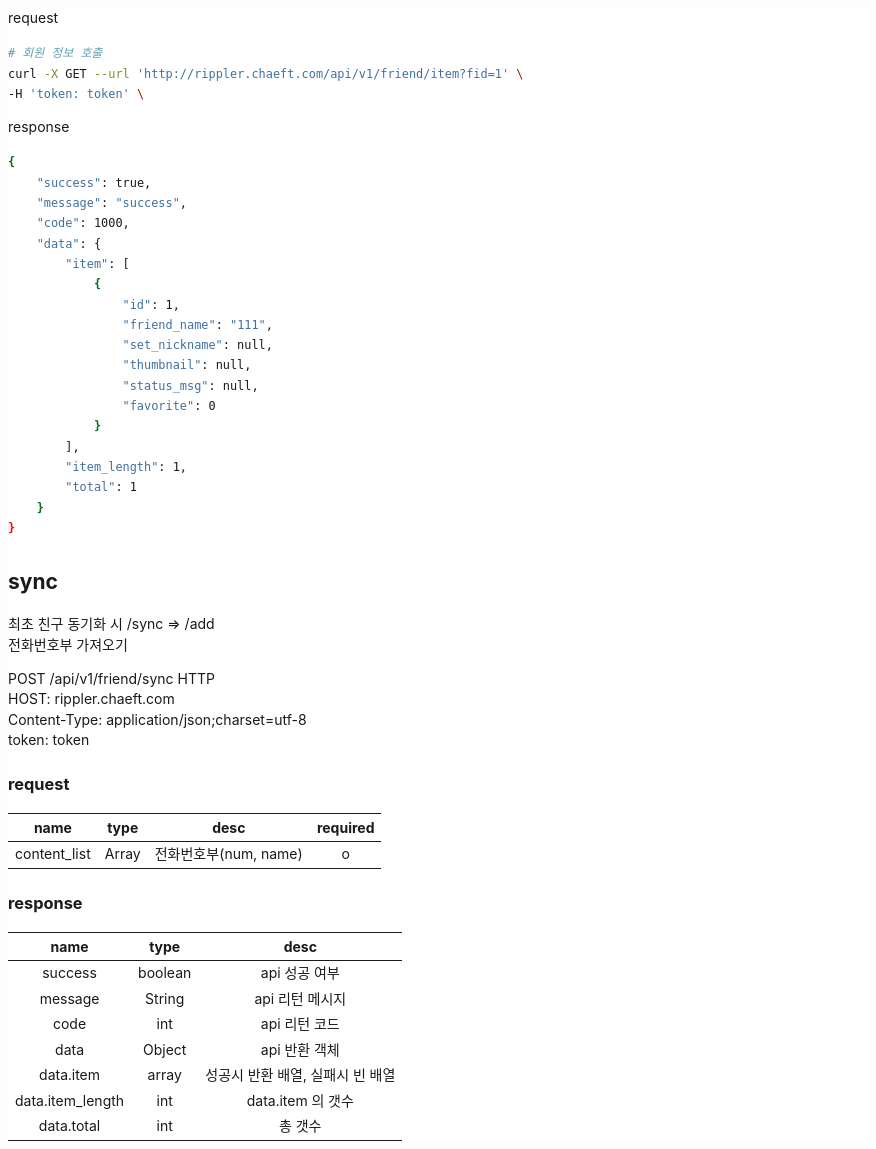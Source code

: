 request  
```bash
# 회원 정보 호출
curl -X GET --url 'http://rippler.chaeft.com/api/v1/friend/item?fid=1' \
-H 'token: token' \
```

response  
```bash
{
    "success": true,
    "message": "success",
    "code": 1000,
    "data": {
        "item": [
            {
                "id": 1,
                "friend_name": "111",
                "set_nickname": null,
                "thumbnail": null,
                "status_msg": null,
                "favorite": 0
            }
        ],
        "item_length": 1,
        "total": 1
    }
}
```



## sync

최초 친구 동기화 시 /sync => /add   
전화번호부 가져오기

POST /api/v1/friend/sync HTTP  
HOST: rippler.chaeft.com    
Content-Type: application/json;charset=utf-8    
token: token
 
### request

|name|type|desc|required|
|:---:|:---:|:---:|:---:|
|content_list|Array|전화번호부(num, name)|o|

### response

|name|type|desc|
|:---:|:---:|:---:|
|success|boolean|api 성공 여부|
|message|String|api 리턴 메시지|
|code|int|api 리턴 코드|
|data|Object|api 반환 객체|
|data.item|array|성공시 반환 배열, 실패시 빈 배열|
|data.item_length|int| data.item 의 갯수 |
|data.total|int| 총 갯수 |
